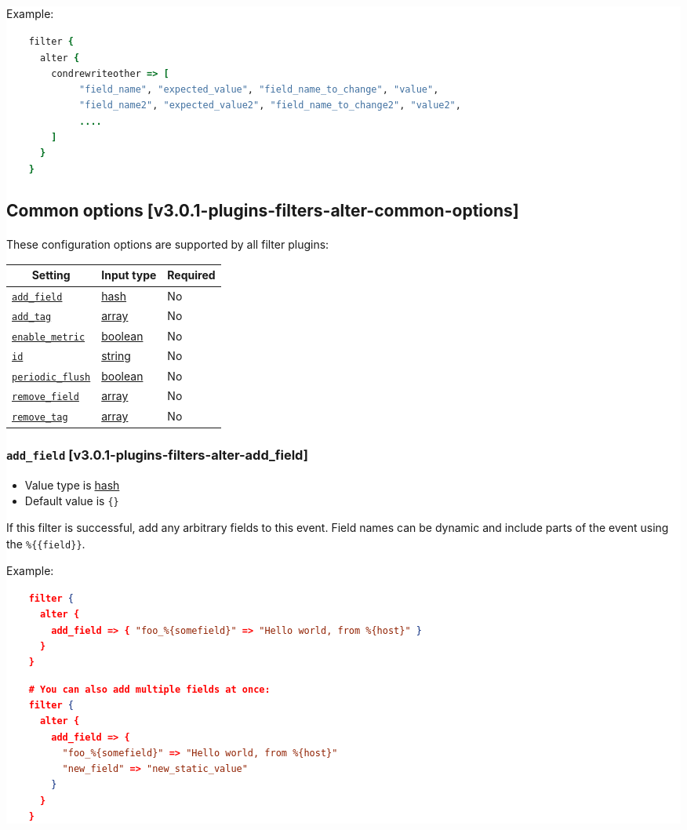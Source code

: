 Example:

```ruby
    filter {
      alter {
        condrewriteother => [
             "field_name", "expected_value", "field_name_to_change", "value",
             "field_name2", "expected_value2", "field_name_to_change2", "value2",
             ....
        ]
      }
    }
```



## Common options [v3.0.1-plugins-filters-alter-common-options]

These configuration options are supported by all filter plugins:

| Setting | Input type | Required |
| --- | --- | --- |
| [`add_field`](v3-0-1-plugins-filters-alter.md#v3.0.1-plugins-filters-alter-add_field) | [hash](logstash://reference/configuration-file-structure.md#hash) | No |
| [`add_tag`](v3-0-1-plugins-filters-alter.md#v3.0.1-plugins-filters-alter-add_tag) | [array](logstash://reference/configuration-file-structure.md#array) | No |
| [`enable_metric`](v3-0-1-plugins-filters-alter.md#v3.0.1-plugins-filters-alter-enable_metric) | [boolean](logstash://reference/configuration-file-structure.md#boolean) | No |
| [`id`](v3-0-1-plugins-filters-alter.md#v3.0.1-plugins-filters-alter-id) | [string](logstash://reference/configuration-file-structure.md#string) | No |
| [`periodic_flush`](v3-0-1-plugins-filters-alter.md#v3.0.1-plugins-filters-alter-periodic_flush) | [boolean](logstash://reference/configuration-file-structure.md#boolean) | No |
| [`remove_field`](v3-0-1-plugins-filters-alter.md#v3.0.1-plugins-filters-alter-remove_field) | [array](logstash://reference/configuration-file-structure.md#array) | No |
| [`remove_tag`](v3-0-1-plugins-filters-alter.md#v3.0.1-plugins-filters-alter-remove_tag) | [array](logstash://reference/configuration-file-structure.md#array) | No |

### `add_field` [v3.0.1-plugins-filters-alter-add_field]

* Value type is [hash](logstash://reference/configuration-file-structure.md#hash)
* Default value is `{}`

If this filter is successful, add any arbitrary fields to this event. Field names can be dynamic and include parts of the event using the `%{{field}}`.

Example:

```json
    filter {
      alter {
        add_field => { "foo_%{somefield}" => "Hello world, from %{host}" }
      }
    }
```

```json
    # You can also add multiple fields at once:
    filter {
      alter {
        add_field => {
          "foo_%{somefield}" => "Hello world, from %{host}"
          "new_field" => "new_static_value"
        }
      }
    }
```
